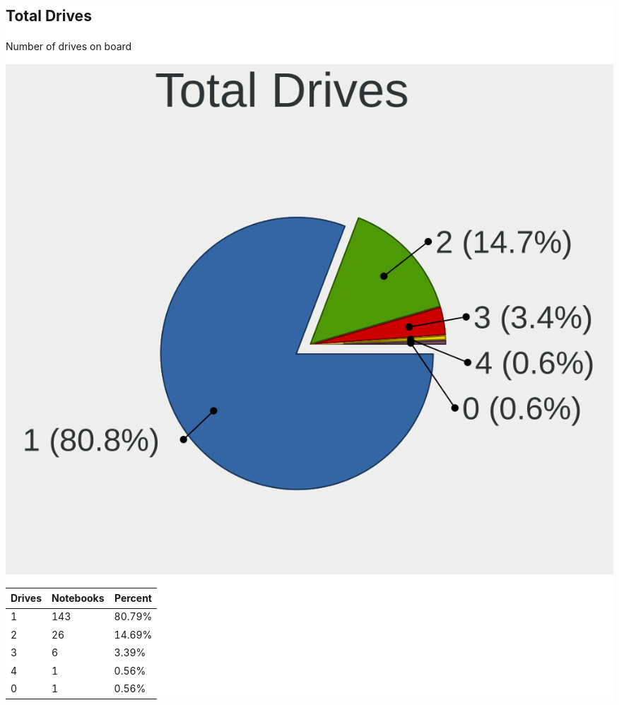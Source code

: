 Total Drives
------------

Number of drives on board

![Total Drives](./images/pie_chart/node_total_drives.svg)


| Drives | Notebooks | Percent |
|--------|-----------|---------|
| 1      | 143       | 80.79%  |
| 2      | 26        | 14.69%  |
| 3      | 6         | 3.39%   |
| 4      | 1         | 0.56%   |
| 0      | 1         | 0.56%   |
